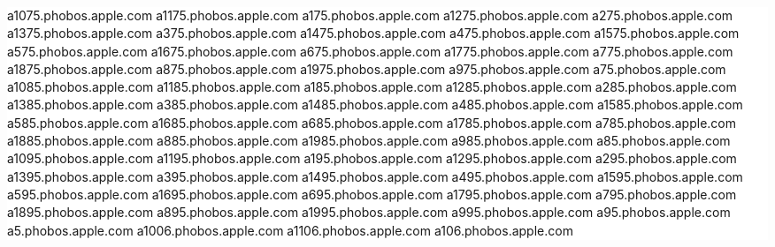 a1075.phobos.apple.com
a1175.phobos.apple.com
a175.phobos.apple.com
a1275.phobos.apple.com
a275.phobos.apple.com
a1375.phobos.apple.com
a375.phobos.apple.com
a1475.phobos.apple.com
a475.phobos.apple.com
a1575.phobos.apple.com
a575.phobos.apple.com
a1675.phobos.apple.com
a675.phobos.apple.com
a1775.phobos.apple.com
a775.phobos.apple.com
a1875.phobos.apple.com
a875.phobos.apple.com
a1975.phobos.apple.com
a975.phobos.apple.com
a75.phobos.apple.com
a1085.phobos.apple.com
a1185.phobos.apple.com
a185.phobos.apple.com
a1285.phobos.apple.com
a285.phobos.apple.com
a1385.phobos.apple.com
a385.phobos.apple.com
a1485.phobos.apple.com
a485.phobos.apple.com
a1585.phobos.apple.com
a585.phobos.apple.com
a1685.phobos.apple.com
a685.phobos.apple.com
a1785.phobos.apple.com
a785.phobos.apple.com
a1885.phobos.apple.com
a885.phobos.apple.com
a1985.phobos.apple.com
a985.phobos.apple.com
a85.phobos.apple.com
a1095.phobos.apple.com
a1195.phobos.apple.com
a195.phobos.apple.com
a1295.phobos.apple.com
a295.phobos.apple.com
a1395.phobos.apple.com
a395.phobos.apple.com
a1495.phobos.apple.com
a495.phobos.apple.com
a1595.phobos.apple.com
a595.phobos.apple.com
a1695.phobos.apple.com
a695.phobos.apple.com
a1795.phobos.apple.com
a795.phobos.apple.com
a1895.phobos.apple.com
a895.phobos.apple.com
a1995.phobos.apple.com
a995.phobos.apple.com
a95.phobos.apple.com
a5.phobos.apple.com
a1006.phobos.apple.com
a1106.phobos.apple.com
a106.phobos.apple.com